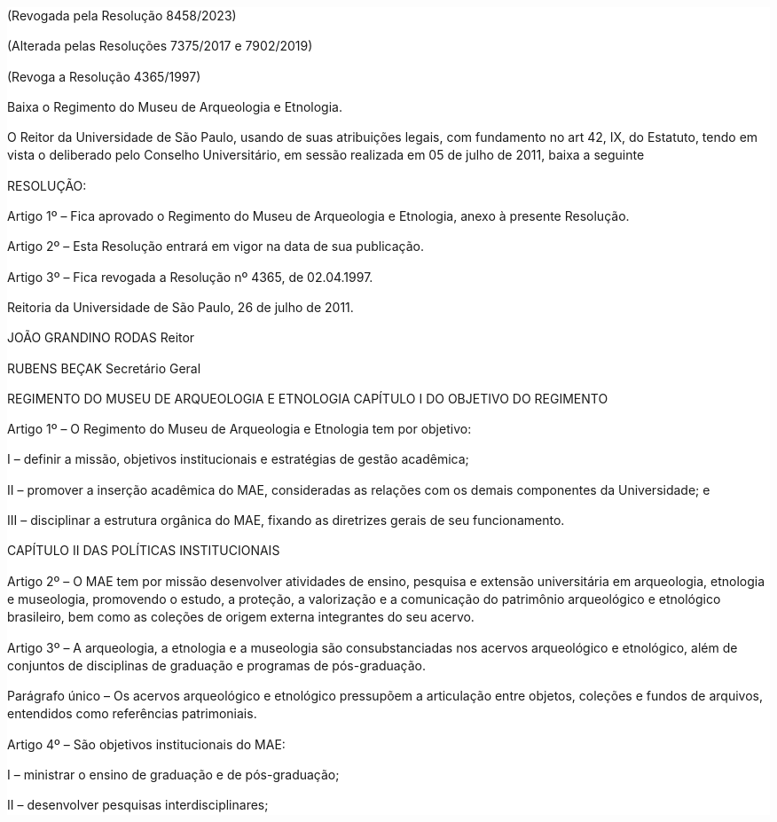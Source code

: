 (Revogada pela Resolução 8458/2023)

(Alterada pelas Resoluções 7375/2017 e 7902/2019)

(Revoga a Resolução 4365/1997)

Baixa o Regimento do Museu de Arqueologia e Etnologia.

O Reitor da Universidade de São Paulo, usando de suas atribuições legais, com fundamento no art 42, IX, do Estatuto, tendo em vista o deliberado pelo Conselho Universitário, em sessão realizada em 05 de julho de 2011, baixa a seguinte

RESOLUÇÃO:

Artigo 1º – Fica aprovado o Regimento do Museu de Arqueologia e Etnologia, anexo à presente Resolução.

Artigo 2º – Esta Resolução entrará em vigor na data de sua publicação.

Artigo 3º – Fica revogada a Resolução nº 4365, de 02.04.1997.

Reitoria da Universidade de São Paulo, 26 de julho de 2011.

JOÃO GRANDINO RODAS
Reitor

RUBENS BEÇAK
Secretário Geral

REGIMENTO DO MUSEU DE ARQUEOLOGIA E ETNOLOGIA
CAPÍTULO I
DO OBJETIVO DO REGIMENTO

Artigo 1º – O Regimento do Museu de Arqueologia e Etnologia tem por objetivo:

I – definir a missão, objetivos institucionais e estratégias de gestão acadêmica;

II – promover a inserção acadêmica do MAE, consideradas as relações com os demais componentes da Universidade; e

III – disciplinar a estrutura orgânica do MAE, fixando as diretrizes gerais de seu funcionamento.

CAPÍTULO II
DAS POLÍTICAS INSTITUCIONAIS

Artigo 2º – O MAE tem por missão desenvolver atividades de ensino, pesquisa e extensão universitária em arqueologia, etnologia e museologia, promovendo o estudo, a proteção, a valorização e a comunicação do patrimônio arqueológico e etnológico brasileiro, bem como as coleções de origem externa integrantes do seu acervo.

Artigo 3º – A arqueologia, a etnologia e a museologia são consubstanciadas nos acervos arqueológico e etnológico, além de conjuntos de disciplinas de graduação e programas de pós-graduação.

Parágrafo único – Os acervos arqueológico e etnológico pressupõem a articulação entre objetos, coleções e fundos de arquivos, entendidos como referências patrimoniais.

Artigo 4º – São objetivos institucionais do MAE:

I – ministrar o ensino de graduação e de pós-graduação;

II – desenvolver pesquisas interdisciplinares;
